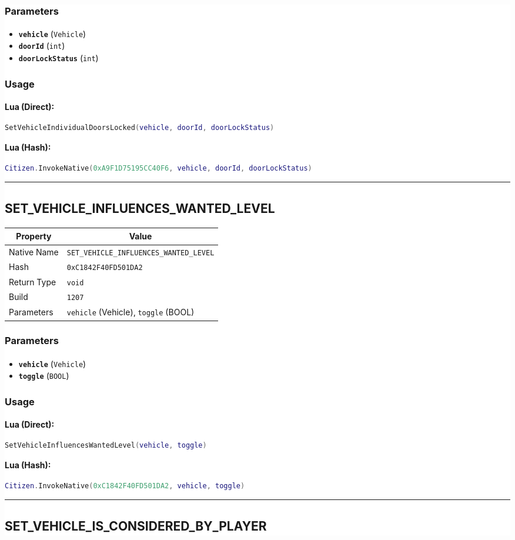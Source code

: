 ### Parameters

- **`vehicle`** (`Vehicle`)
- **`doorId`** (`int`)
- **`doorLockStatus`** (`int`)

### Usage

**Lua (Direct):**
```lua
SetVehicleIndividualDoorsLocked(vehicle, doorId, doorLockStatus)
```

**Lua (Hash):**
```lua
Citizen.InvokeNative(0xA9F1D75195CC40F6, vehicle, doorId, doorLockStatus)
```


---

## SET_VEHICLE_INFLUENCES_WANTED_LEVEL

| Property | Value |
|----------|-------|
| Native Name | `SET_VEHICLE_INFLUENCES_WANTED_LEVEL` |
| Hash | `0xC1842F40FD501DA2` |
| Return Type | `void` |
| Build | `1207` |
| Parameters | `vehicle` (Vehicle), `toggle` (BOOL) |

### Parameters

- **`vehicle`** (`Vehicle`)
- **`toggle`** (`BOOL`)

### Usage

**Lua (Direct):**
```lua
SetVehicleInfluencesWantedLevel(vehicle, toggle)
```

**Lua (Hash):**
```lua
Citizen.InvokeNative(0xC1842F40FD501DA2, vehicle, toggle)
```


---

## SET_VEHICLE_IS_CONSIDERED_BY_PLAYER
